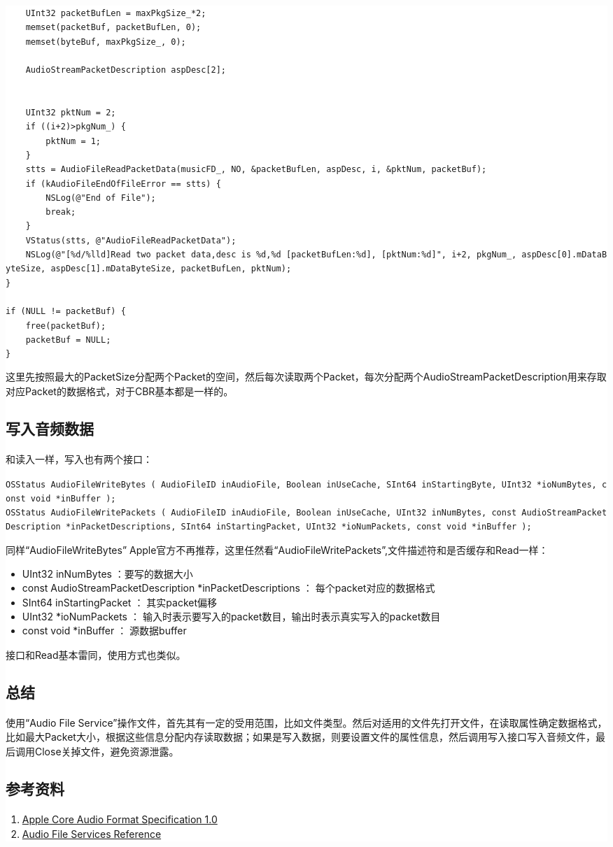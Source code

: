         UInt32 packetBufLen = maxPkgSize_*2;
        memset(packetBuf, packetBufLen, 0);
        memset(byteBuf, maxPkgSize_, 0);
        
        AudioStreamPacketDescription aspDesc[2];


        UInt32 pktNum = 2;
        if ((i+2)>pkgNum_) {
            pktNum = 1;
        }
        stts = AudioFileReadPacketData(musicFD_, NO, &packetBufLen, aspDesc, i, &pktNum, packetBuf);
        if (kAudioFileEndOfFileError == stts) {
            NSLog(@"End of File");
            break;
        }
        VStatus(stts, @"AudioFileReadPacketData");
        NSLog(@"[%d/%lld]Read two packet data,desc is %d,%d [packetBufLen:%d], [pktNum:%d]", i+2, pkgNum_, aspDesc[0].mDataByteSize, aspDesc[1].mDataByteSize, packetBufLen, pktNum);
    }

    if (NULL != packetBuf) {
        free(packetBuf);
        packetBuf = NULL;
    }

这里先按照最大的PacketSize分配两个Packet的空间，然后每次读取两个Packet，每次分配两个AudioStreamPacketDescription用来存取对应Packet的数据格式，对于CBR基本都是一样的。


## 写入音频数据
和读入一样，写入也有两个接口：

	OSStatus AudioFileWriteBytes ( AudioFileID inAudioFile, Boolean inUseCache, SInt64 inStartingByte, UInt32 *ioNumBytes, const void *inBuffer );
	OSStatus AudioFileWritePackets ( AudioFileID inAudioFile, Boolean inUseCache, UInt32 inNumBytes, const AudioStreamPacketDescription *inPacketDescriptions, SInt64 inStartingPacket, UInt32 *ioNumPackets, const void *inBuffer );

同样“AudioFileWriteBytes” Apple官方不再推荐，这里任然看“AudioFileWritePackets”,文件描述符和是否缓存和Read一样：

* UInt32 inNumBytes ：要写的数据大小
* const AudioStreamPacketDescription *inPacketDescriptions ： 每个packet对应的数据格式
* SInt64 inStartingPacket ： 其实packet偏移
* UInt32 *ioNumPackets ： 输入时表示要写入的packet数目，输出时表示真实写入的packet数目
* const void *inBuffer ： 源数据buffer

接口和Read基本雷同，使用方式也类似。

## 总结
使用“Audio File Service”操作文件，首先其有一定的受用范围，比如文件类型。然后对适用的文件先打开文件，在读取属性确定数据格式，比如最大Packet大小，根据这些信息分配内存读取数据；如果是写入数据，则要设置文件的属性信息，然后调用写入接口写入音频文件，最后调用Close关掉文件，避免资源泄露。

## 参考资料
1. [Apple Core Audio Format Specification 1.0](https://developer.apple.com/library/content/documentation/MusicAudio/Reference/CAFSpec/CAF_spec/CAF_spec.html)
2. [Audio File Services Reference](https://developer.apple.com/reference/audiotoolbox/1653446-audio_file_services?language=objc)
